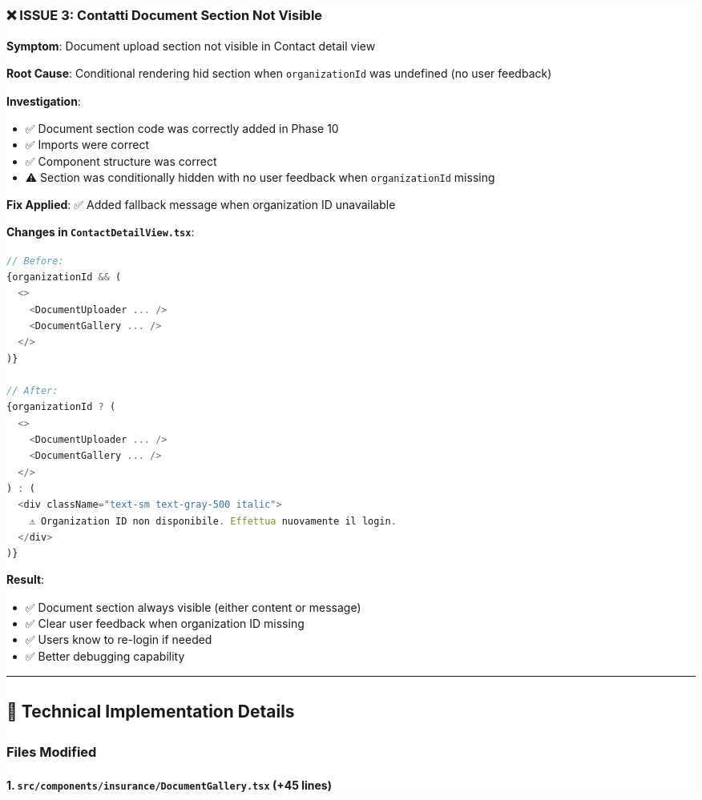 
### ❌ **ISSUE 3: Contatti Document Section Not Visible**
**Symptom**: Document upload section not visible in Contact detail view

**Root Cause**: Conditional rendering hid section when `organizationId` was undefined (no user feedback)

**Investigation**: 
- ✅ Document section code was correctly added in Phase 10
- ✅ Imports were correct
- ✅ Component structure was correct
- ⚠️ Section was conditionally hidden with no user feedback when `organizationId` missing

**Fix Applied**: ✅ Added fallback message when organization ID unavailable

**Changes in `ContactDetailView.tsx`**:
```typescript
// Before:
{organizationId && (
  <>
    <DocumentUploader ... />
    <DocumentGallery ... />
  </>
)}

// After:
{organizationId ? (
  <>
    <DocumentUploader ... />
    <DocumentGallery ... />
  </>
) : (
  <div className="text-sm text-gray-500 italic">
    ⚠️ Organization ID non disponibile. Effettua nuovamente il login.
  </div>
)}
```

**Result**: 
- ✅ Document section always visible (either content or message)
- ✅ Clear user feedback when organization ID missing
- ✅ Users know to re-login if needed
- ✅ Better debugging capability

---

## 🔧 Technical Implementation Details

### Files Modified

#### 1. **`src/components/insurance/DocumentGallery.tsx`** (+45 lines)
